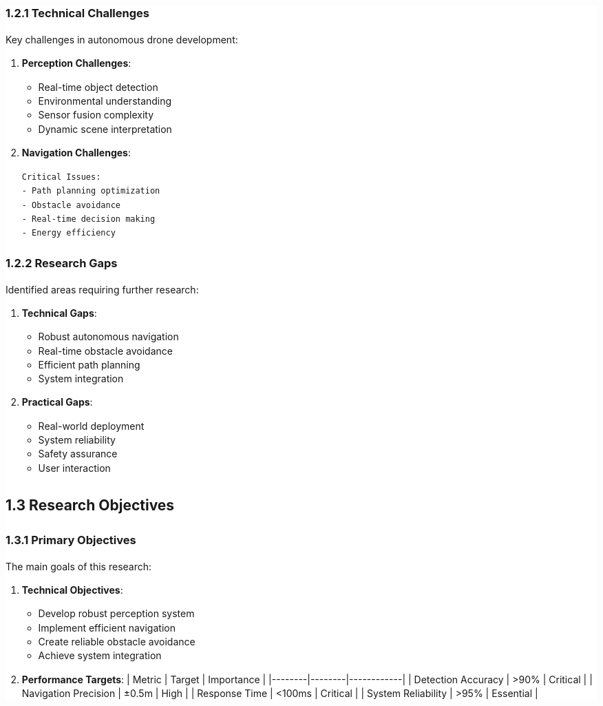 ### 1.2.1 Technical Challenges

Key challenges in autonomous drone development:

1. **Perception Challenges**:
   - Real-time object detection
   - Environmental understanding
   - Sensor fusion complexity
   - Dynamic scene interpretation

2. **Navigation Challenges**:
   ```
   Critical Issues:
   - Path planning optimization
   - Obstacle avoidance
   - Real-time decision making
   - Energy efficiency
   ```

### 1.2.2 Research Gaps

Identified areas requiring further research:

1. **Technical Gaps**:
   - Robust autonomous navigation
   - Real-time obstacle avoidance
   - Efficient path planning
   - System integration

2. **Practical Gaps**:
   - Real-world deployment
   - System reliability
   - Safety assurance
   - User interaction

## 1.3 Research Objectives

### 1.3.1 Primary Objectives

The main goals of this research:

1. **Technical Objectives**:
   - Develop robust perception system
   - Implement efficient navigation
   - Create reliable obstacle avoidance
   - Achieve system integration

2. **Performance Targets**:
   | Metric | Target | Importance |
   |--------|--------|------------|
   | Detection Accuracy | >90% | Critical |
   | Navigation Precision | ±0.5m | High |
   | Response Time | <100ms | Critical |
   | System Reliability | >95% | Essential |
